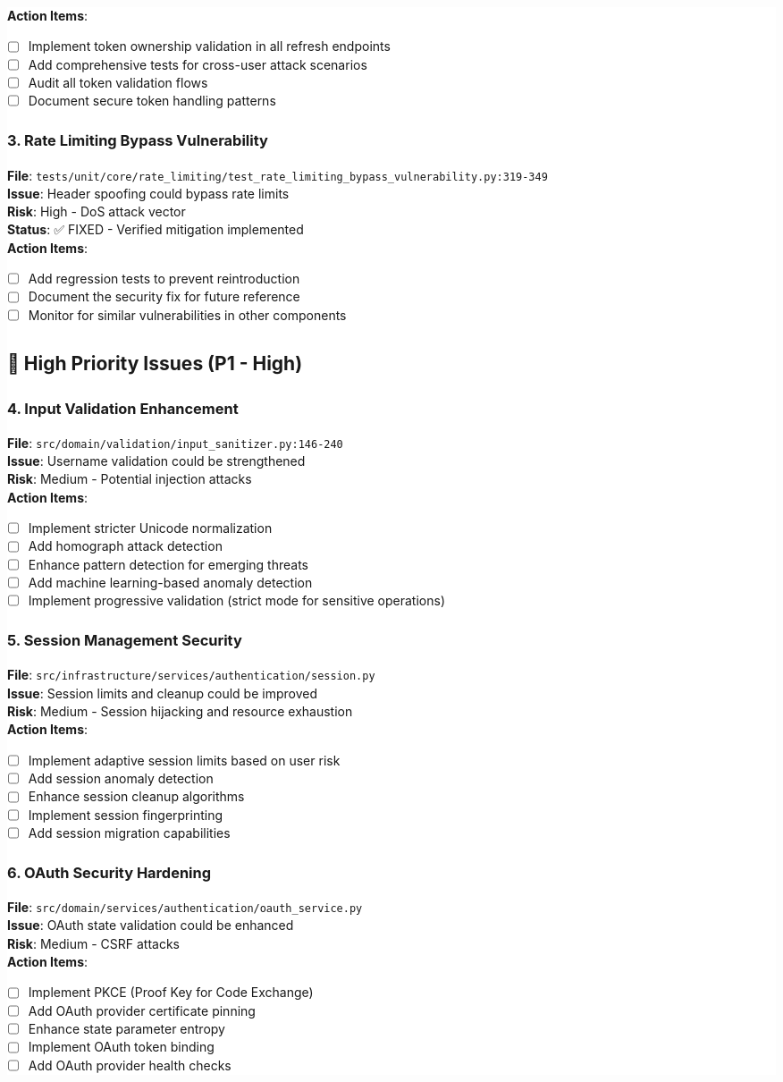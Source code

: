 **Action Items**:
- [ ] Implement token ownership validation in all refresh endpoints
- [ ] Add comprehensive tests for cross-user attack scenarios
- [ ] Audit all token validation flows
- [ ] Document secure token handling patterns

### 3. Rate Limiting Bypass Vulnerability
**File**: `tests/unit/core/rate_limiting/test_rate_limiting_bypass_vulnerability.py:319-349`  
**Issue**: Header spoofing could bypass rate limits  
**Risk**: High - DoS attack vector  
**Status**: ✅ FIXED - Verified mitigation implemented  
**Action Items**:
- [ ] Add regression tests to prevent reintroduction
- [ ] Document the security fix for future reference
- [ ] Monitor for similar vulnerabilities in other components

## 🔴 High Priority Issues (P1 - High)

### 4. Input Validation Enhancement
**File**: `src/domain/validation/input_sanitizer.py:146-240`  
**Issue**: Username validation could be strengthened  
**Risk**: Medium - Potential injection attacks  
**Action Items**:
- [ ] Implement stricter Unicode normalization
- [ ] Add homograph attack detection
- [ ] Enhance pattern detection for emerging threats
- [ ] Add machine learning-based anomaly detection
- [ ] Implement progressive validation (strict mode for sensitive operations)

### 5. Session Management Security
**File**: `src/infrastructure/services/authentication/session.py`  
**Issue**: Session limits and cleanup could be improved  
**Risk**: Medium - Session hijacking and resource exhaustion  
**Action Items**:
- [ ] Implement adaptive session limits based on user risk
- [ ] Add session anomaly detection
- [ ] Enhance session cleanup algorithms
- [ ] Implement session fingerprinting
- [ ] Add session migration capabilities

### 6. OAuth Security Hardening
**File**: `src/domain/services/authentication/oauth_service.py`  
**Issue**: OAuth state validation could be enhanced  
**Risk**: Medium - CSRF attacks  
**Action Items**:
- [ ] Implement PKCE (Proof Key for Code Exchange)
- [ ] Add OAuth provider certificate pinning
- [ ] Enhance state parameter entropy
- [ ] Implement OAuth token binding
- [ ] Add OAuth provider health checks

